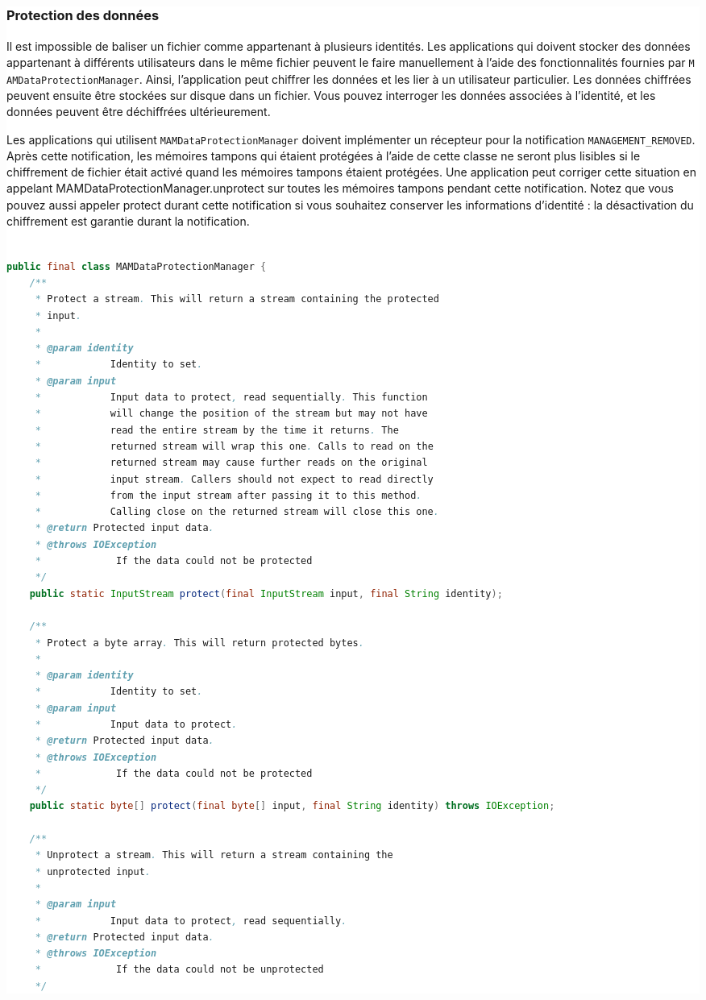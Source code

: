 ### <a name="data-protection"></a>Protection des données

Il est impossible de baliser un fichier comme appartenant à plusieurs identités. Les applications qui doivent stocker des données appartenant à différents utilisateurs dans le même fichier peuvent le faire manuellement à l’aide des fonctionnalités fournies par `MAMDataProtectionManager`. Ainsi, l’application peut chiffrer les données et les lier à un utilisateur particulier. Les données chiffrées peuvent ensuite être stockées sur disque dans un fichier. Vous pouvez interroger les données associées à l’identité, et les données peuvent être déchiffrées ultérieurement.

Les applications qui utilisent `MAMDataProtectionManager` doivent implémenter un récepteur pour la notification `MANAGEMENT_REMOVED`. Après cette notification, les mémoires tampons qui étaient protégées à l’aide de cette classe ne seront plus lisibles si le chiffrement de fichier était activé quand les mémoires tampons étaient protégées. Une application peut corriger cette situation en appelant MAMDataProtectionManager.unprotect sur toutes les mémoires tampons pendant cette notification. Notez que vous pouvez aussi appeler protect durant cette notification si vous souhaitez conserver les informations d’identité : la désactivation du chiffrement est garantie durant la notification.

```java

public final class MAMDataProtectionManager {
    /**
     * Protect a stream. This will return a stream containing the protected
     * input.
     *
     * @param identity
     *            Identity to set.
     * @param input
     *            Input data to protect, read sequentially. This function
     *            will change the position of the stream but may not have
     *            read the entire stream by the time it returns. The
     *            returned stream will wrap this one. Calls to read on the
     *            returned stream may cause further reads on the original
     *            input stream. Callers should not expect to read directly
     *            from the input stream after passing it to this method.
     *            Calling close on the returned stream will close this one.
     * @return Protected input data.
     * @throws IOException
     *             If the data could not be protected
     */
    public static InputStream protect(final InputStream input, final String identity);

    /**
     * Protect a byte array. This will return protected bytes.
     *
     * @param identity
     *            Identity to set.
     * @param input
     *            Input data to protect.
     * @return Protected input data.
     * @throws IOException
     *             If the data could not be protected
     */
    public static byte[] protect(final byte[] input, final String identity) throws IOException;

    /**
     * Unprotect a stream. This will return a stream containing the
     * unprotected input.
     *
     * @param input
     *            Input data to protect, read sequentially.
     * @return Protected input data.
     * @throws IOException
     *             If the data could not be unprotected
     */
```